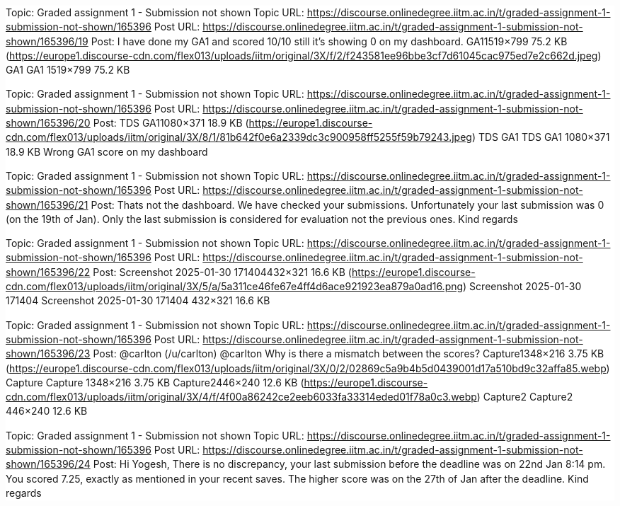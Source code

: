Topic: Graded assignment 1 - Submission not shown
Topic URL: https://discourse.onlinedegree.iitm.ac.in/t/graded-assignment-1-submission-not-shown/165396
Post URL: https://discourse.onlinedegree.iitm.ac.in/t/graded-assignment-1-submission-not-shown/165396/19
Post:  I have done my GA1 and scored 10/10 still it’s showing 0 on my dashboard. 
 GA11519×799 75.2 KB (https://europe1.discourse-cdn.com/flex013/uploads/iitm/original/3X/f/2/f243581ee96bbe3cf7d61045cac975ed7e2c662d.jpeg) GA1 GA1 1519×799 75.2 KB 

Topic: Graded assignment 1 - Submission not shown
Topic URL: https://discourse.onlinedegree.iitm.ac.in/t/graded-assignment-1-submission-not-shown/165396
Post URL: https://discourse.onlinedegree.iitm.ac.in/t/graded-assignment-1-submission-not-shown/165396/20
Post:  TDS GA11080×371 18.9 KB (https://europe1.discourse-cdn.com/flex013/uploads/iitm/original/3X/8/1/81b642f0e6a2339dc3c900958ff5255f59b79243.jpeg) TDS GA1 TDS GA1 1080×371 18.9 KB 
Wrong GA1 score on my dashboard 

Topic: Graded assignment 1 - Submission not shown
Topic URL: https://discourse.onlinedegree.iitm.ac.in/t/graded-assignment-1-submission-not-shown/165396
Post URL: https://discourse.onlinedegree.iitm.ac.in/t/graded-assignment-1-submission-not-shown/165396/21
Post:  Thats not the dashboard. 
 We have checked your submissions. Unfortunately your last submission was 0 (on the 19th of Jan). Only the last submission is considered for evaluation not the previous ones. 
 Kind regards 

Topic: Graded assignment 1 - Submission not shown
Topic URL: https://discourse.onlinedegree.iitm.ac.in/t/graded-assignment-1-submission-not-shown/165396
Post URL: https://discourse.onlinedegree.iitm.ac.in/t/graded-assignment-1-submission-not-shown/165396/22
Post:  Screenshot 2025-01-30 171404432×321 16.6 KB (https://europe1.discourse-cdn.com/flex013/uploads/iitm/original/3X/5/a/5a311ce46fe67e4ff4d6ace921923ea879a0ad16.png) Screenshot 2025-01-30 171404 Screenshot 2025-01-30 171404 432×321 16.6 KB 

Topic: Graded assignment 1 - Submission not shown
Topic URL: https://discourse.onlinedegree.iitm.ac.in/t/graded-assignment-1-submission-not-shown/165396
Post URL: https://discourse.onlinedegree.iitm.ac.in/t/graded-assignment-1-submission-not-shown/165396/23
Post:  @carlton (/u/carlton) @carlton  Why is there a mismatch between the scores? 
 Capture1348×216 3.75 KB (https://europe1.discourse-cdn.com/flex013/uploads/iitm/original/3X/0/2/02869c5a9b4b5d0439001d17a510bd9c32affa85.webp) Capture Capture 1348×216 3.75 KB 
 Capture2446×240 12.6 KB (https://europe1.discourse-cdn.com/flex013/uploads/iitm/original/3X/4/f/4f00a86242ce2eeb6033fa33314eded01f78a0c3.webp) Capture2 Capture2 446×240 12.6 KB 

Topic: Graded assignment 1 - Submission not shown
Topic URL: https://discourse.onlinedegree.iitm.ac.in/t/graded-assignment-1-submission-not-shown/165396
Post URL: https://discourse.onlinedegree.iitm.ac.in/t/graded-assignment-1-submission-not-shown/165396/24
Post:  Hi Yogesh, 
 There is no discrepancy, your last submission  before  the deadline was on 22nd Jan 8:14 pm. You scored 7.25, exactly as mentioned in your recent saves. 
 The higher score was on the 27th of Jan  after  the deadline. 
 Kind regards 

